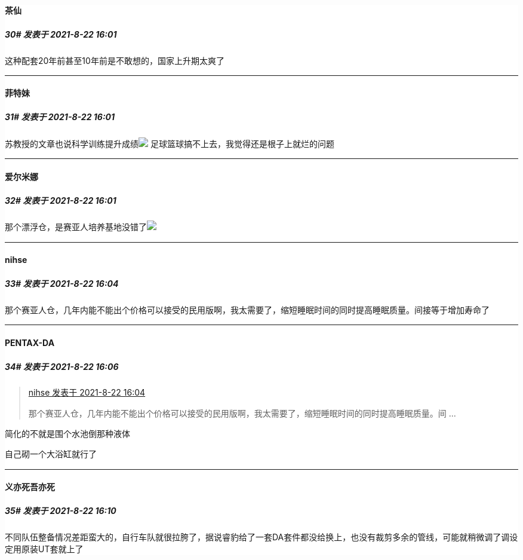 ####  茶仙  
##### 30#       发表于 2021-8-22 16:01


这种配套20年前甚至10年前是不敢想的，国家上升期太爽了




*****

####  菲特妹  
##### 31#       发表于 2021-8-22 16:01


苏教授的文章也说科学训练提升成绩<img src="https://static.saraba1st.com/image/smiley/face2017/065.png" referrerpolicy="no-referrer">
足球篮球搞不上去，我觉得还是根子上就烂的问题


*****

####  爱尔米娜  
##### 32#       发表于 2021-8-22 16:01


那个漂浮仓，是赛亚人培养基地没错了<img src="https://static.saraba1st.com/image/smiley/animal2017/029.png" referrerpolicy="no-referrer">


*****

####  nihse  
##### 33#       发表于 2021-8-22 16:04


那个赛亚人仓，几年内能不能出个价格可以接受的民用版啊，我太需要了，缩短睡眠时间的同时提高睡眠质量。间接等于增加寿命了


*****

####  PENTAX-DA  
##### 34#       发表于 2021-8-22 16:06


<blockquote><a href="httphttps://bbs.saraba1st.com/2b/forum.php?mod=redirect&amp;goto=findpost&amp;pid=52464746&amp;ptid=2022142" target="_blank">nihse 发表于 2021-8-22 16:04</a>

那个赛亚人仓，几年内能不能出个价格可以接受的民用版啊，我太需要了，缩短睡眠时间的同时提高睡眠质量。间 ...</blockquote>
简化的不就是围个水池倒那种液体

自己砌一个大浴缸就行了


*****

####  义亦死吾亦死  
##### 35#       发表于 2021-8-22 16:10


不同队伍整备情况差距蛮大的，自行车队就很拉胯了，据说睿豹给了一套DA套件都没给换上，也没有裁剪多余的管线，可能就稍微调了调设定用原装UT套就上了
